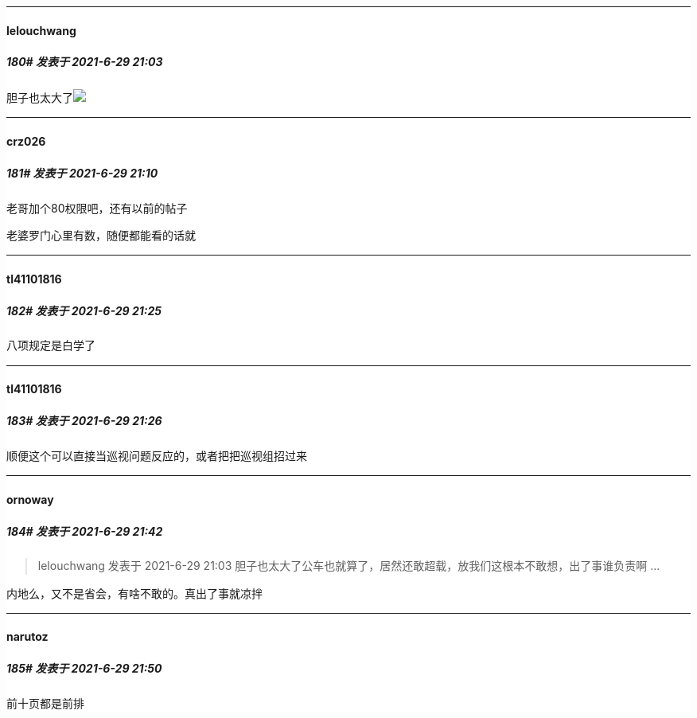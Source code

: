 *****

####  lelouchwang  
##### 180#       发表于 2021-6-29 21:03


胆子也太大了<img src="https://static.saraba1st.com/image/smiley/face2017/001.png" referrerpolicy="no-referrer">




*****

####  crz026  
##### 181#       发表于 2021-6-29 21:10


老哥加个80权限吧，还有以前的帖子

老婆罗门心里有数，随便都能看的话就


*****

####  tl41101816  
##### 182#       发表于 2021-6-29 21:25


八项规定是白学了


*****

####  tl41101816  
##### 183#       发表于 2021-6-29 21:26


顺便这个可以直接当巡视问题反应的，或者把把巡视组招过来


*****

####  ornoway  
##### 184#       发表于 2021-6-29 21:42


<blockquote>lelouchwang 发表于 2021-6-29 21:03
胆子也太大了公车也就算了，居然还敢超载，放我们这根本不敢想，出了事谁负责啊 ...</blockquote>
内地么，又不是省会，有啥不敢的。真出了事就凉拌


*****

####  narutoz  
##### 185#       发表于 2021-6-29 21:50


前十页都是前排
